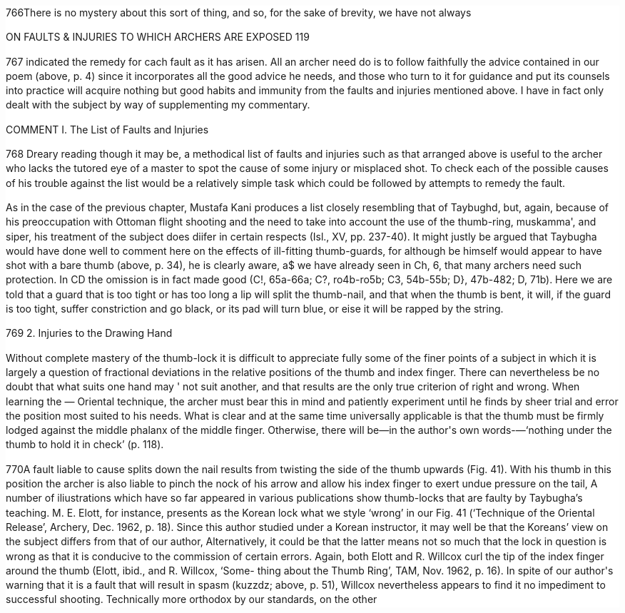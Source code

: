 766There is no mystery about this sort of thing, and so, for the sake of brevity, we have not always


ON FAULTS & INJURIES TO WHICH ARCHERS ARE EXPOSED 119

767 indicated the remedy for cach fault as it has arisen. All an archer need do is to follow faithfully the advice contained in our poem (above, p. 4) since it incorporates all the good advice he needs, and those who turn to it for guidance and put its counsels into practice will acquire nothing but good habits and immunity from the faults and injuries mentioned above. I have in fact only dealt with the subject by way of supplementing my commentary.


COMMENT I. The List of Faults and Injuries

768 Dreary reading though it may be, a methodical list of faults and injuries such as that arranged above is useful to the archer who lacks the tutored eye of a master to spot the cause of some injury or misplaced shot. To check each of the possible causes of his trouble against the list would be a relatively simple task which could be followed by attempts to remedy the fault.

As in the case of the previous chapter, Mustafa Kani produces a list closely resembling that of Taybughd, but, again, because of his preoccupation with Ottoman flight shooting and the need to take into account the use of the thumb-ring, muskamma', and siper, his treatment of the subject does diifer in certain respects (Isl., XV, pp. 237-40). It might justly be argued that Taybugha would have done well to comment here on the effects of ill-fitting thumb-guards, for although be himself would appear to have shot with a bare thumb (above, p. 34), he is clearly aware, a$ we have already seen in Ch, 6, that many archers need such protection. In CD the omission is in fact made good (C!, 65a-66a; C?, ro4b-ro5b; C3, 54b-55b; D}, 47b-482; D, 71b). Here we are told that a guard that is too tight or has too long a lip will split the thumb-nail, and that when the thumb is bent, it will, if the guard is too tight, suffer constriction and go black, or its pad will turn blue, or eise it will be rapped by the string.

769 2. Injuries to the Drawing Hand


Without complete mastery of the thumb-lock it is difficult to appreciate fully some of the finer points of a subject in which it is largely a question of fractional deviations in the relative positions of the thumb and index finger. There can nevertheless be no doubt that what suits one hand may ' not suit another, and that results are the only true criterion of right and wrong. When learning the — Oriental technique, the archer must bear this in mind and patiently experiment until he finds by sheer trial and error the position most suited to his needs. What is clear and at the same time universally applicable is that the thumb must be firmly lodged against the middle phalanx of the middle finger. Otherwise, there will be—in the author's own words-—‘nothing under the thumb to hold it in check’ (p. 118).

770A fault liable to cause splits down the nail results from twisting the side of the thumb upwards (Fig. 41). With his thumb in this position the archer is also liable to pinch the nock of his arrow and allow his index finger to exert undue pressure on the tail, A number of iliustrations which have so far appeared in various publications show thumb-locks that are faulty by Taybugha’s teaching. M. E. Elott, for instance, presents as the Korean lock what we style ‘wrong’ in our Fig. 41 (‘Technique of the Oriental Release’, Archery, Dec. 1962, p. 18). Since this author studied under a Korean instructor, it may well be that the Koreans’ view on the subject differs from that of our author, Alternatively, it could be that the latter means not so much that the lock in question is wrong as that it is conducive to the commission of certain errors. Again, both Elott and R.  Willcox curl the tip of the index finger around the thumb (Elott, ibid., and R. Willcox, ‘Some- thing about the Thumb Ring’, TAM, Nov. 1962, p. 16). In spite of our author's warning that it is a fault that will result in spasm (kuzzdz; above, p. 51), Willcox nevertheless appears to find it no impediment to successful shooting. Technically more orthodox by our standards, on the other
